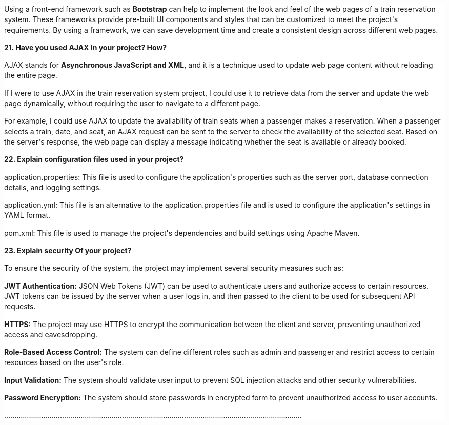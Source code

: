 Using a front-end framework such as **Bootstrap** can help to implement the look and feel of the web pages of a train reservation system.
These frameworks provide pre-built UI components and styles that can be customized to meet the project's requirements. By using a framework, we can save development time and create a consistent design across different web pages.

**21. Have you used AJAX in your project? How?**

AJAX stands for **Asynchronous JavaScript and XML**, and it is a technique used to update web page content without reloading the entire page.

If I were to use AJAX in the train reservation system project, I could use it to retrieve data from the server and update the web page dynamically, without requiring the user to navigate to a different page.

For example, I could use AJAX to update the availability of train seats when a passenger makes a reservation. When a passenger selects a train, date, and seat, an AJAX request can be sent to the server to check the availability of the selected seat. Based on the server's response, the web page can display a message indicating whether the seat is available or already booked.

**22. Explain configuration files used in your project?**

application.properties: This file is used to configure the application's properties such as the server port, database connection details, and logging settings.

application.yml: This file is an alternative to the application.properties file and is used to configure the application's settings in YAML format.

pom.xml: This file is used to manage the project's dependencies and build settings using Apache Maven.

**23. Explain security Of your project?**

To ensure the security of the system, the project may implement several security measures such as:

**JWT Authentication:** JSON Web Tokens (JWT) can be used to authenticate users and authorize access to certain resources. JWT tokens can be issued by the server when a user logs in, and then passed to the client to be used for subsequent API requests.

**HTTPS:** The project may use HTTPS to encrypt the communication between the client and server, preventing unauthorized access and eavesdropping.

**Role-Based Access Control:** The system can define different roles such as admin and passenger and restrict access to certain resources based on the user's role.

**Input Validation:** The system should validate user input to prevent SQL injection attacks and other security vulnerabilities.

**Password Encryption:** The system should store passwords in encrypted form to prevent unauthorized access to user accounts.

................................................................................................................................................
